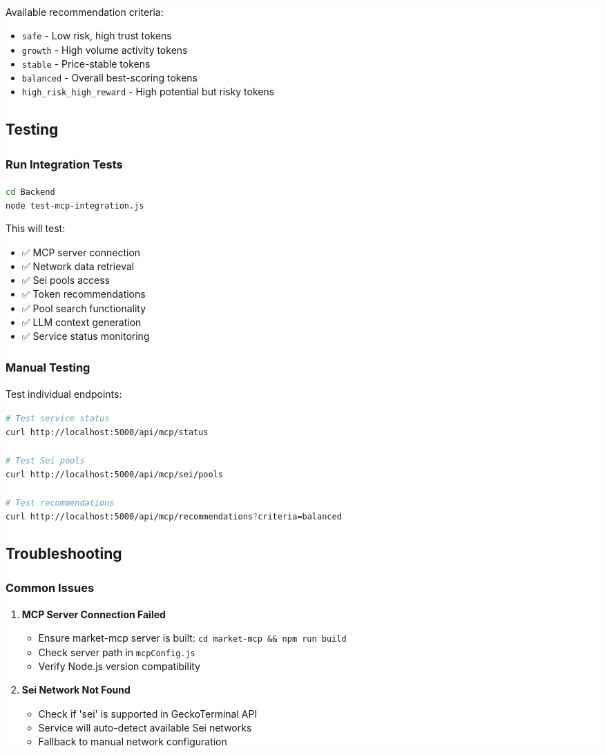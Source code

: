 Available recommendation criteria:
- `safe` - Low risk, high trust tokens
- `growth` - High volume activity tokens  
- `stable` - Price-stable tokens
- `balanced` - Overall best-scoring tokens
- `high_risk_high_reward` - High potential but risky tokens

## Testing

### Run Integration Tests

```bash
cd Backend
node test-mcp-integration.js
```

This will test:
- ✅ MCP server connection
- ✅ Network data retrieval
- ✅ Sei pools access
- ✅ Token recommendations
- ✅ Pool search functionality
- ✅ LLM context generation
- ✅ Service status monitoring

### Manual Testing

Test individual endpoints:

```bash
# Test service status
curl http://localhost:5000/api/mcp/status

# Test Sei pools
curl http://localhost:5000/api/mcp/sei/pools

# Test recommendations
curl http://localhost:5000/api/mcp/recommendations?criteria=balanced
```

## Troubleshooting

### Common Issues

1. **MCP Server Connection Failed**
   - Ensure market-mcp server is built: `cd market-mcp && npm run build`
   - Check server path in `mcpConfig.js`
   - Verify Node.js version compatibility

2. **Sei Network Not Found**
   - Check if 'sei' is supported in GeckoTerminal API
   - Service will auto-detect available Sei networks
   - Fallback to manual network configuration
